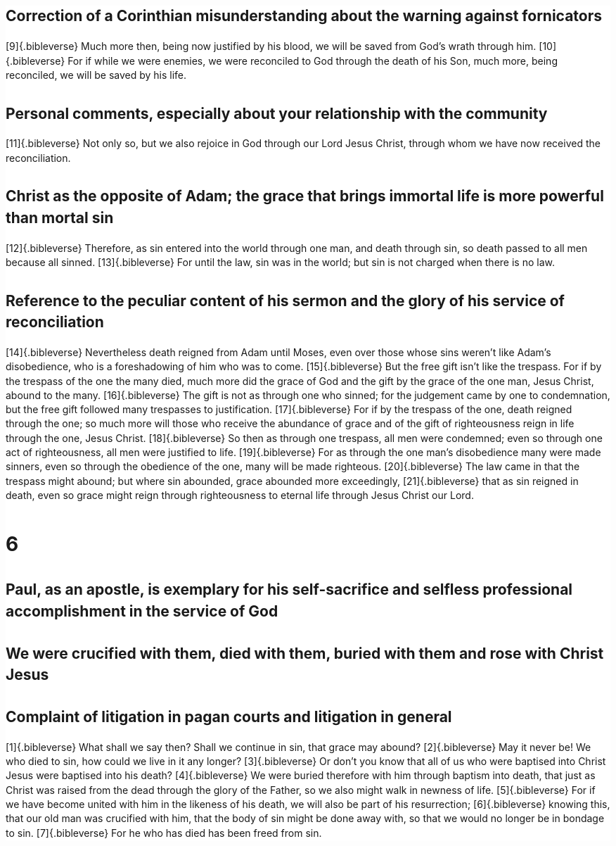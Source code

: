## Correction of a Corinthian misunderstanding about the warning against fornicators
[9]{.bibleverse} Much more then, being now justified by his blood, we will be saved from God’s wrath through him. [10]{.bibleverse} For if while we were enemies, we were reconciled to God through the death of his Son, much more, being reconciled, we will be saved by his life.

## Personal comments, especially about your relationship with the community
[11]{.bibleverse} Not only so, but we also rejoice in God through our Lord Jesus Christ, through whom we have now received the reconciliation.

## Christ as the opposite of Adam; the grace that brings immortal life is more powerful than mortal sin
[12]{.bibleverse} Therefore, as sin entered into the world through one man, and death through sin, so death passed to all men because all sinned. [13]{.bibleverse} For until the law, sin was in the world; but sin is not charged when there is no law.

## Reference to the peculiar content of his sermon and the glory of his service of reconciliation
[14]{.bibleverse} Nevertheless death reigned from Adam until Moses, even over those whose sins weren’t like Adam’s disobedience, who is a foreshadowing of him who was to come. [15]{.bibleverse} But the free gift isn’t like the trespass. For if by the trespass of the one the many died, much more did the grace of God and the gift by the grace of the one man, Jesus Christ, abound to the many. [16]{.bibleverse} The gift is not as through one who sinned; for the judgement came by one to condemnation, but the free gift followed many trespasses to justification. [17]{.bibleverse} For if by the trespass of the one, death reigned through the one; so much more will those who receive the abundance of grace and of the gift of righteousness reign in life through the one, Jesus Christ. [18]{.bibleverse} So then as through one trespass, all men were condemned; even so through one act of righteousness, all men were justified to life. [19]{.bibleverse} For as through the one man’s disobedience many were made sinners, even so through the obedience of the one, many will be made righteous. [20]{.bibleverse} The law came in that the trespass might abound; but where sin abounded, grace abounded more exceedingly, [21]{.bibleverse} that as sin reigned in death, even so grace might reign through righteousness to eternal life through Jesus Christ our Lord. 

# 6 
## Paul, as an apostle, is exemplary for his self-sacrifice and selfless professional accomplishment in the service of God
## We were crucified with them, died with them, buried with them and rose with Christ Jesus
## Complaint of litigation in pagan courts and litigation in general
[1]{.bibleverse} What shall we say then? Shall we continue in sin, that grace may abound? [2]{.bibleverse} May it never be! We who died to sin, how could we live in it any longer? [3]{.bibleverse} Or don’t you know that all of us who were baptised into Christ Jesus were baptised into his death? [4]{.bibleverse} We were buried therefore with him through baptism into death, that just as Christ was raised from the dead through the glory of the Father, so we also might walk in newness of life. [5]{.bibleverse} For if we have become united with him in the likeness of his death, we will also be part of his resurrection; [6]{.bibleverse} knowing this, that our old man was crucified with him, that the body of sin might be done away with, so that we would no longer be in bondage to sin. [7]{.bibleverse} For he who has died has been freed from sin.
